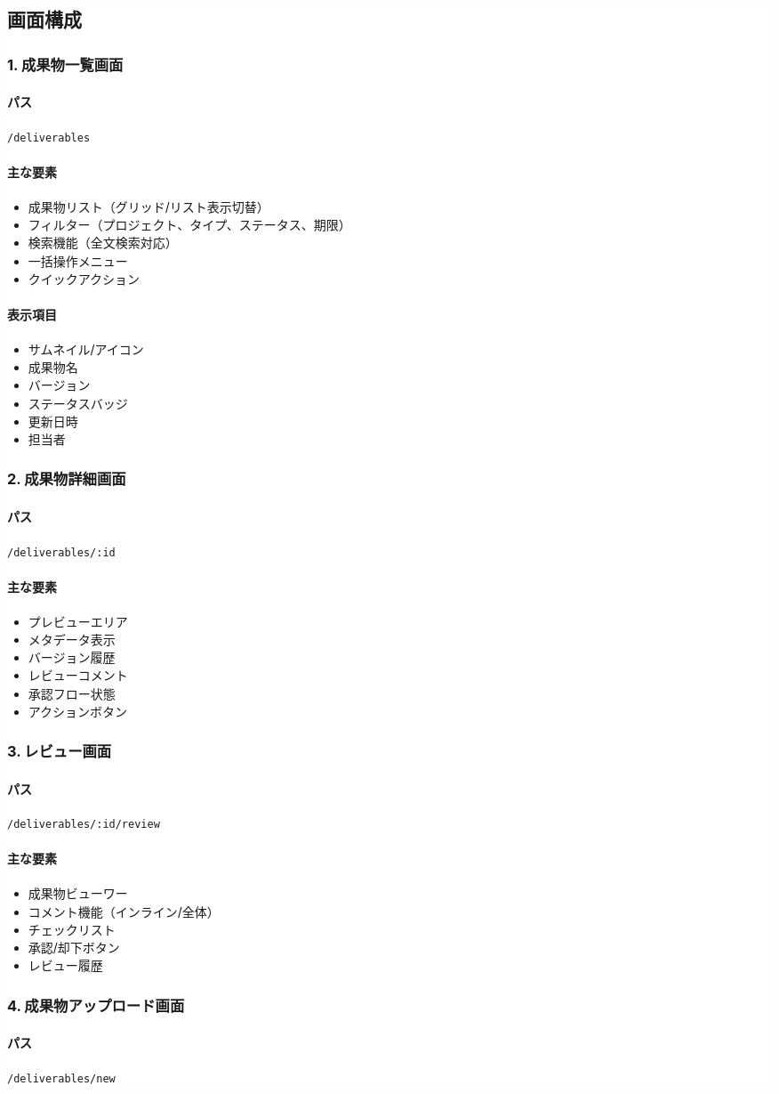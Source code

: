 ## 画面構成

### 1. 成果物一覧画面

#### パス
`/deliverables`

#### 主な要素
- 成果物リスト（グリッド/リスト表示切替）
- フィルター（プロジェクト、タイプ、ステータス、期限）
- 検索機能（全文検索対応）
- 一括操作メニュー
- クイックアクション

#### 表示項目
- サムネイル/アイコン
- 成果物名
- バージョン
- ステータスバッジ
- 更新日時
- 担当者

### 2. 成果物詳細画面

#### パス
`/deliverables/:id`

#### 主な要素
- プレビューエリア
- メタデータ表示
- バージョン履歴
- レビューコメント
- 承認フロー状態
- アクションボタン

### 3. レビュー画面

#### パス
`/deliverables/:id/review`

#### 主な要素
- 成果物ビューワー
- コメント機能（インライン/全体）
- チェックリスト
- 承認/却下ボタン
- レビュー履歴

### 4. 成果物アップロード画面

#### パス
`/deliverables/new`
